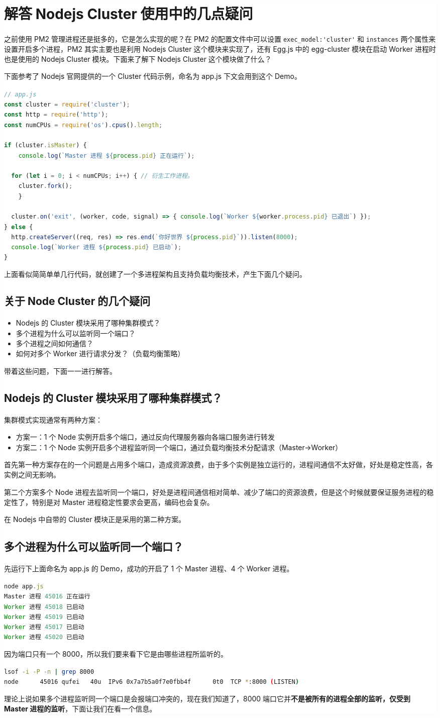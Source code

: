 # 解答 Nodejs Cluster 使用中的几点疑问
之前使用 PM2 管理进程还是挺多的，它是怎么实现的呢？在 PM2 的配置文件中可以设置 `exec_model:'cluster'` 和 `instances` 两个属性来设置开启多个进程，PM2 其实主要也是利用 Nodejs Cluster 这个模块来实现了，还有 Egg.js 中的 egg-cluster 模块在启动 Worker 进程时也是使用的 Nodejs Cluster 模块。下面来了解下 Nodejs Cluster 这个模块做了什么？

下面参考了 Nodejs 官网提供的一个 Cluster 代码示例，命名为 app.js 下文会用到这个 Demo。
```js
// app.js
const cluster = require('cluster');
const http = require('http');
const numCPUs = require('os').cpus().length;

if (cluster.isMaster) {
    console.log(`Master 进程 ${process.pid} 正在运行`);

  for (let i = 0; i < numCPUs; i++) { // 衍生工作进程。
    cluster.fork();
    }

  cluster.on('exit', (worker, code, signal) => { console.log(`Worker ${worker.process.pid} 已退出`) });
} else {
  http.createServer((req, res) => res.end(`你好世界 ${process.pid}`)).listen(8000);
  console.log(`Worker 进程 ${process.pid} 已启动`);
}
```
上面看似简简单单几行代码，就创建了一个多进程架构且支持负载均衡技术，产生下面几个疑问。

## 关于 Node Cluster 的几个疑问
- Nodejs 的 Cluster 模块采用了哪种集群模式？
- 多个进程为什么可以监听同一个端口？
- 多个进程之间如何通信？
- 如何对多个 Worker 进行请求分发？（负载均衡策略）

带着这些问题，下面一一进行解答。

## Nodejs 的 Cluster 模块采用了哪种集群模式？
集群模式实现通常有两种方案：

- 方案一：1 个 Node 实例开启多个端口，通过反向代理服务器向各端口服务进行转发
- 方案二：1 个 Node 实例开启多个进程监听同一个端口，通过负载均衡技术分配请求（Master->Worker）

首先第一种方案存在的一个问题是占用多个端口，造成资源浪费，由于多个实例是独立运行的，进程间通信不太好做，好处是稳定性高，各实例之间无影响。

第二个方案多个 Node 进程去监听同一个端口，好处是进程间通信相对简单、减少了端口的资源浪费，但是这个时候就要保证服务进程的稳定性了，特别是对 Master 进程稳定性要求会更高，编码也会复杂。

在 Nodejs 中自带的 Cluster 模块正是采用的第二种方案。

## 多个进程为什么可以监听同一个端口？
先运行下上面命名为 app.js 的 Demo，成功的开启了 1 个 Master 进程、4 个 Worker 进程。
```js
node app.js
Master 进程 45016 正在运行
Worker 进程 45018 已启动
Worker 进程 45019 已启动
Worker 进程 45017 已启动
Worker 进程 45020 已启动
```
因为端口只有一个 8000，所以我们要来看下它是由哪些进程所监听的。
```bash
lsof -i -P -n | grep 8000
node      45016 qufei   40u  IPv6 0x7a7b5a0f7e0fbb4f      0t0  TCP *:8000 (LISTEN)
```
理论上说如果多个进程监听同一个端口是会报端口冲突的，现在我们知道了，8000 端口它并**不是被所有的进程全部的监听，仅受到 Master 进程的监听**，下面让我们在看一个信息。